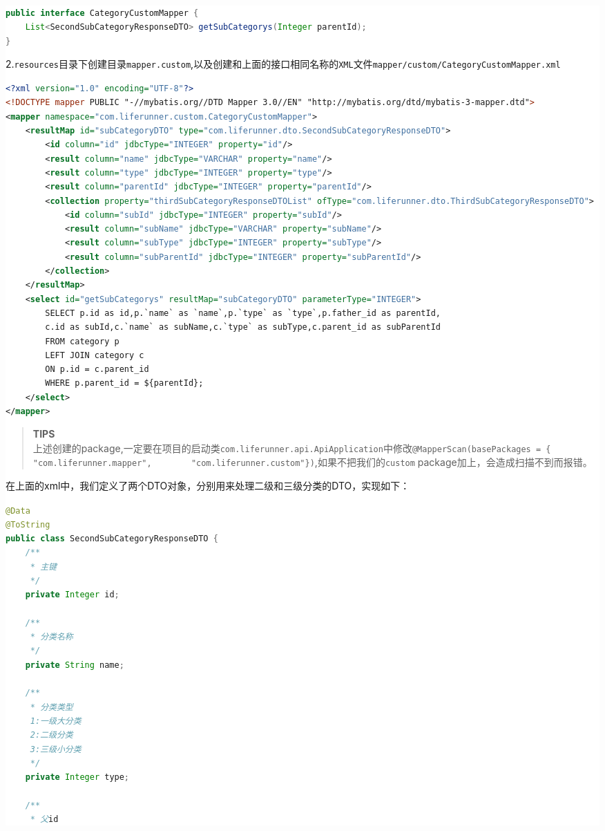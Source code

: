 ```java
public interface CategoryCustomMapper {
    List<SecondSubCategoryResponseDTO> getSubCategorys(Integer parentId);
}
```

2.`resources`目录下创建目录`mapper.custom`,以及创建和上面的接口相同名称的`XML`文件`mapper/custom/CategoryCustomMapper.xml`

```xml
<?xml version="1.0" encoding="UTF-8"?>
<!DOCTYPE mapper PUBLIC "-//mybatis.org//DTD Mapper 3.0//EN" "http://mybatis.org/dtd/mybatis-3-mapper.dtd">
<mapper namespace="com.liferunner.custom.CategoryCustomMapper">
    <resultMap id="subCategoryDTO" type="com.liferunner.dto.SecondSubCategoryResponseDTO">
        <id column="id" jdbcType="INTEGER" property="id"/>
        <result column="name" jdbcType="VARCHAR" property="name"/>
        <result column="type" jdbcType="INTEGER" property="type"/>
        <result column="parentId" jdbcType="INTEGER" property="parentId"/>
        <collection property="thirdSubCategoryResponseDTOList" ofType="com.liferunner.dto.ThirdSubCategoryResponseDTO">
            <id column="subId" jdbcType="INTEGER" property="subId"/>
            <result column="subName" jdbcType="VARCHAR" property="subName"/>
            <result column="subType" jdbcType="INTEGER" property="subType"/>
            <result column="subParentId" jdbcType="INTEGER" property="subParentId"/>
        </collection>
    </resultMap>
    <select id="getSubCategorys" resultMap="subCategoryDTO" parameterType="INTEGER">
        SELECT p.id as id,p.`name` as `name`,p.`type` as `type`,p.father_id as parentId,
        c.id as subId,c.`name` as subName,c.`type` as subType,c.parent_id as subParentId
        FROM category p
        LEFT JOIN category c
        ON p.id = c.parent_id
        WHERE p.parent_id = ${parentId};
    </select>
</mapper>
```

> **TIPS**  
> 上述创建的package,一定要在项目的启动类`com.liferunner.api.ApiApplication`中修改`@MapperScan(basePackages = {        "com.liferunner.mapper",        "com.liferunner.custom"})`,如果不把我们的`custom` package加上，会造成扫描不到而报错。

在上面的xml中，我们定义了两个DTO对象，分别用来处理二级和三级分类的DTO，实现如下：

```java
@Data
@ToString
public class SecondSubCategoryResponseDTO {
    /**
     * 主键
     */
    private Integer id;

    /**
     * 分类名称
     */
    private String name;

    /**
     * 分类类型
     1:一级大分类
     2:二级分类
     3:三级小分类
     */
    private Integer type;

    /**
     * 父id
```